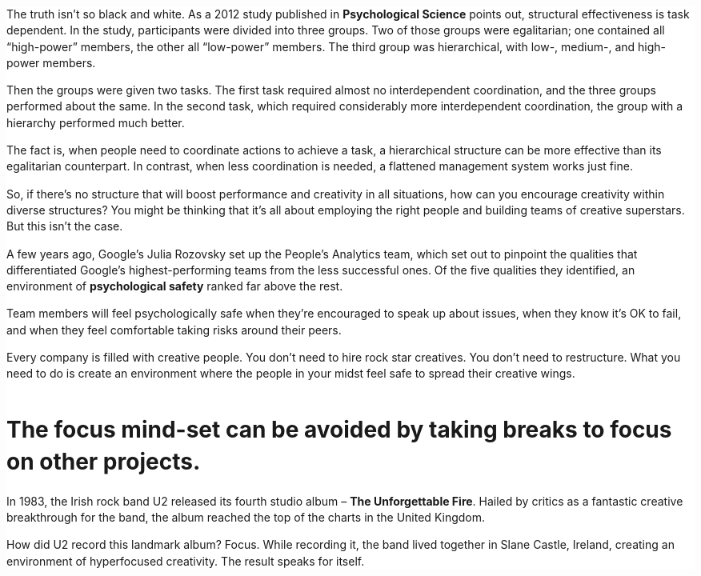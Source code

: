 The truth isn’t so black and white. As a 2012 study published
in **Psychological Science** points out, structural
effectiveness is task dependent. In the study, participants
were divided into three groups. Two of those groups were
egalitarian; one contained all “high-power” members, the other
all “low-power” members. The third group was hierarchical, with
low-, medium-, and high-power members.

Then the groups were given two tasks. The first task required
almost no interdependent coordination, and the three groups
performed about the same. In the second task, which required
considerably more interdependent coordination, the group with a
hierarchy performed much better.

The fact is, when people need to coordinate actions to achieve
a task, a hierarchical structure can be more effective than its
egalitarian counterpart. In contrast, when less coordination is
needed, a flattened management system works just fine. 

So, if there’s no structure that will boost performance and
creativity in all situations, how can you encourage creativity
within diverse structures? You might be thinking that it’s all
about employing the right people and building teams of creative
superstars. But this isn’t the case.

A few years ago, Google’s Julia Rozovsky set up the People’s
Analytics team, which set out to pinpoint the qualities that
differentiated Google’s highest-performing teams from the less
successful ones. Of the five qualities they identified, an
environment of **psychological safety** ranked far above the
rest.

Team members will feel psychologically safe when they’re
encouraged to speak up about issues, when they know it’s OK to
fail, and when they feel comfortable taking risks around their
peers.

Every company is filled with creative people. You don’t need to
hire rock star creatives. You don’t need to restructure. What
you need to do is create an environment where the people in
your midst feel safe to spread their creative wings. 

# The focus mind-set can be avoided by taking breaks to focus on other projects.

In 1983, the Irish rock band U2 released its fourth studio
album – **The Unforgettable Fire**. Hailed by critics as a
fantastic creative breakthrough for the band, the album reached
the top of the charts in the United Kingdom.

How did U2 record this landmark album? Focus. While recording
it, the band lived together in Slane Castle, Ireland, creating
an environment of hyperfocused creativity. The result speaks
for itself.
